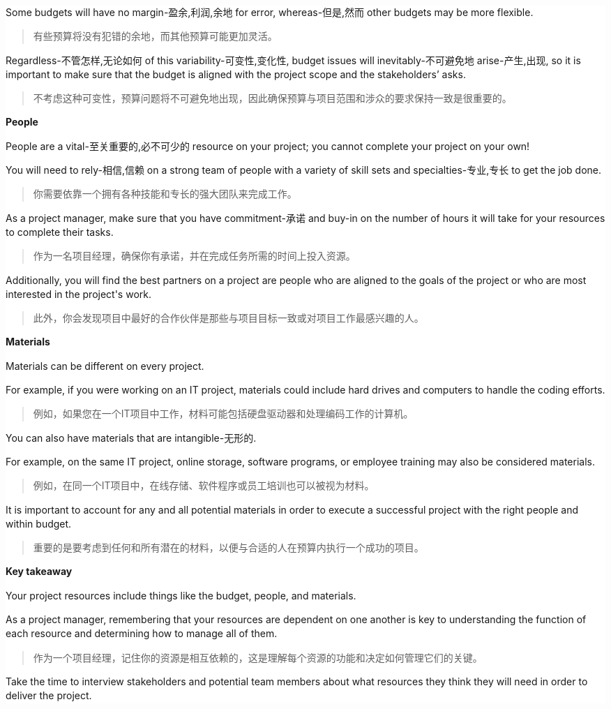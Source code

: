 Some budgets will have no margin-盈余,利润,余地 for error, whereas-但是,然而 other budgets may be more flexible.

> 有些预算将没有犯错的余地，而其他预算可能更加灵活。

Regardless-不管怎样,无论如何 of this variability-可变性,变化性, budget issues will inevitably-不可避免地 arise-产生,出现, so it is important to make sure that the budget is aligned with the project scope and the stakeholders’ asks. 

> 不考虑这种可变性，预算问题将不可避免地出现，因此确保预算与项目范围和涉众的要求保持一致是很重要的。

**People**

People are a vital-至关重要的,必不可少的 resource on your project; you cannot complete your project on your own!

You will need to rely-相信,信赖 on a strong team of people with a variety of skill sets and specialties-专业,专长 to get the job done.

> 你需要依靠一个拥有各种技能和专长的强大团队来完成工作。

As a project manager, make sure that you have commitment-承诺 and buy-in on the number of hours it will take for your resources to complete their tasks.

> 作为一名项目经理，确保你有承诺，并在完成任务所需的时间上投入资源。

Additionally, you will find the best partners on a project are people who are aligned to the goals of the project or who are most interested in the project's work.

> 此外，你会发现项目中最好的合作伙伴是那些与项目目标一致或对项目工作最感兴趣的人。

**Materials**

Materials can be different on every project.

For example, if you were working on an IT project, materials could include hard drives and computers to handle the coding efforts.

> 例如，如果您在一个IT项目中工作，材料可能包括硬盘驱动器和处理编码工作的计算机。

You can also have materials that are intangible-无形的.

For example, on the same IT project, online storage, software programs, or employee training may also be considered materials. 

> 例如，在同一个IT项目中，在线存储、软件程序或员工培训也可以被视为材料。

It is important to account for any and all potential materials in order to execute a successful project with the right people and within budget. 

> 重要的是要考虑到任何和所有潜在的材料，以便与合适的人在预算内执行一个成功的项目。

**Key takeaway**

Your project resources include things like the budget, people, and materials.

As a project manager, remembering that your resources are dependent on one another is key to understanding the function of each resource and determining how to manage all of them.

> 作为一个项目经理，记住你的资源是相互依赖的，这是理解每个资源的功能和决定如何管理它们的关键。

Take the time to interview stakeholders and potential team members about what resources they think they will need in order to deliver the project.
